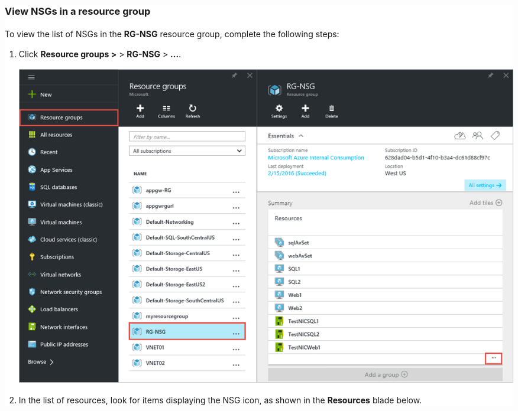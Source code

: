 ### View NSGs in a resource group

To view the list of NSGs in the **RG-NSG** resource group, complete the following steps:

1. Click **Resource groups >** > **RG-NSG** > **...**.

    ![Azure portal preview - NSGs](./media/virtual-network-manage-nsg-arm-portal/figure3.png)

2. In the list of resources, look for items displaying the NSG icon, as shown in the **Resources** blade below.
